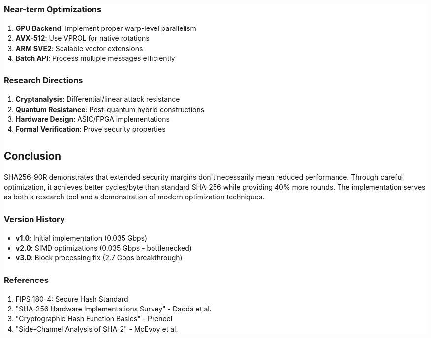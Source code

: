### Near-term Optimizations
1. **GPU Backend**: Implement proper warp-level parallelism
2. **AVX-512**: Use VPROL for native rotations
3. **ARM SVE2**: Scalable vector extensions
4. **Batch API**: Process multiple messages efficiently

### Research Directions
1. **Cryptanalysis**: Differential/linear attack resistance
2. **Quantum Resistance**: Post-quantum hybrid constructions
3. **Hardware Design**: ASIC/FPGA implementations
4. **Formal Verification**: Prove security properties

## Conclusion

SHA256-90R demonstrates that extended security margins don't necessarily mean reduced performance. Through careful optimization, it achieves better cycles/byte than standard SHA-256 while providing 40% more rounds. The implementation serves as both a research tool and a demonstration of modern optimization techniques.

### Version History
- **v1.0**: Initial implementation (0.035 Gbps)
- **v2.0**: SIMD optimizations (0.035 Gbps - bottlenecked)
- **v3.0**: Block processing fix (2.7 Gbps breakthrough)

### References
1. FIPS 180-4: Secure Hash Standard
2. "SHA-256 Hardware Implementations Survey" - Dadda et al.
3. "Cryptographic Hash Function Basics" - Preneel
4. "Side-Channel Analysis of SHA-2" - McEvoy et al.


